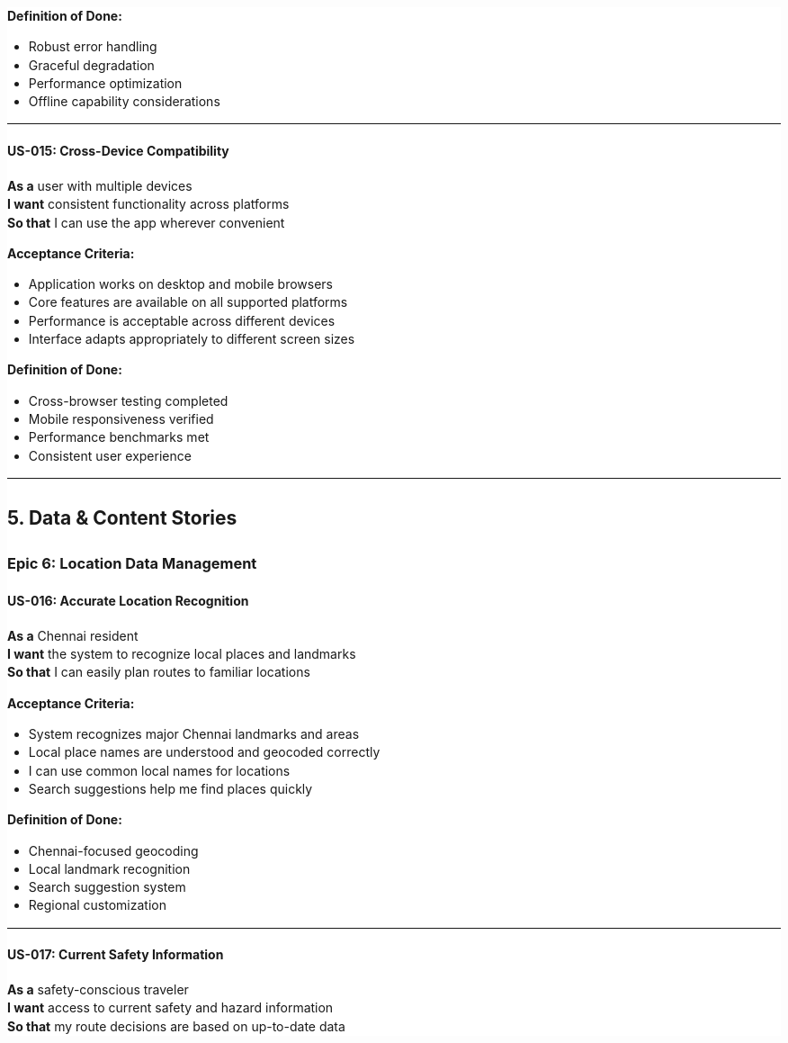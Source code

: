 **Definition of Done:**
- Robust error handling
- Graceful degradation
- Performance optimization
- Offline capability considerations

---

#### US-015: Cross-Device Compatibility
**As a** user with multiple devices  
**I want** consistent functionality across platforms  
**So that** I can use the app wherever convenient  

**Acceptance Criteria:**
- Application works on desktop and mobile browsers
- Core features are available on all supported platforms
- Performance is acceptable across different devices
- Interface adapts appropriately to different screen sizes

**Definition of Done:**
- Cross-browser testing completed
- Mobile responsiveness verified
- Performance benchmarks met
- Consistent user experience

---

## 5. Data & Content Stories

### Epic 6: Location Data Management

#### US-016: Accurate Location Recognition
**As a** Chennai resident  
**I want** the system to recognize local places and landmarks  
**So that** I can easily plan routes to familiar locations  

**Acceptance Criteria:**
- System recognizes major Chennai landmarks and areas
- Local place names are understood and geocoded correctly
- I can use common local names for locations
- Search suggestions help me find places quickly

**Definition of Done:**
- Chennai-focused geocoding
- Local landmark recognition
- Search suggestion system
- Regional customization

---

#### US-017: Current Safety Information
**As a** safety-conscious traveler  
**I want** access to current safety and hazard information  
**So that** my route decisions are based on up-to-date data  
